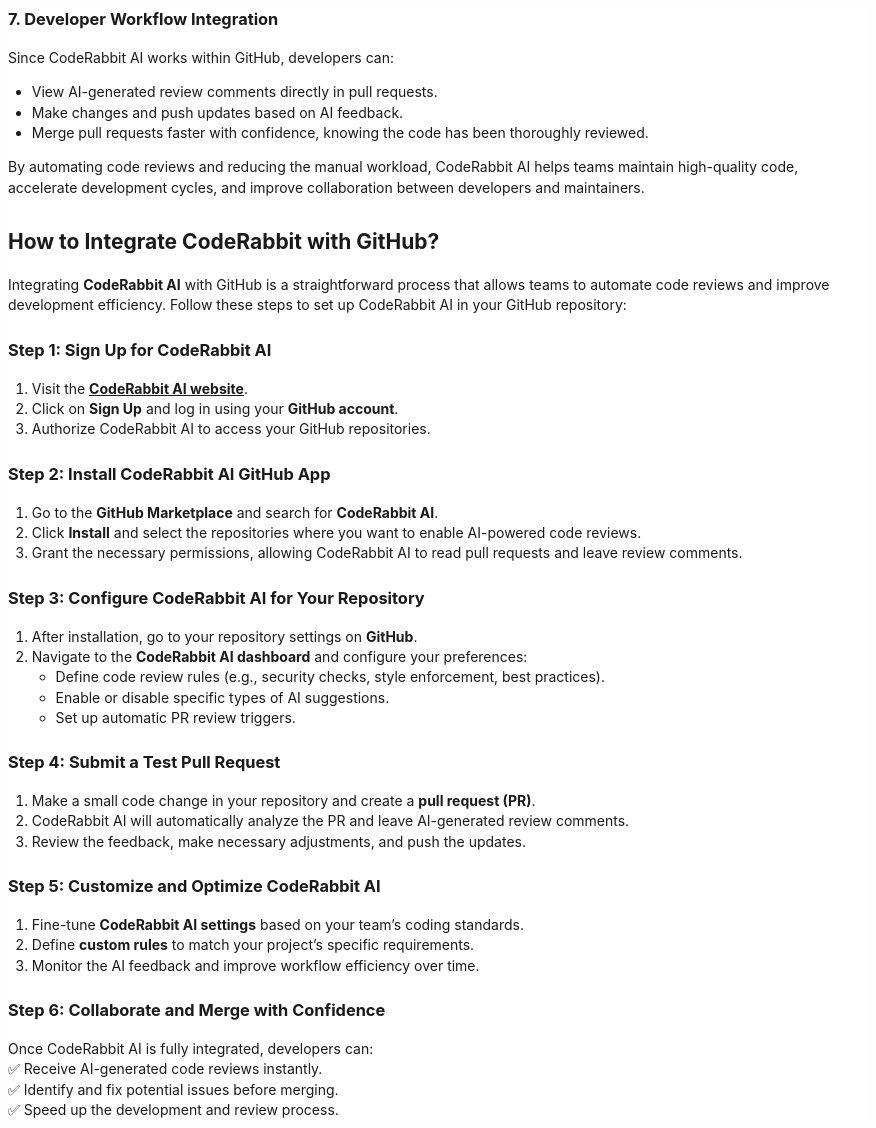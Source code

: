 ### **7. Developer Workflow Integration**  
Since CodeRabbit AI works within GitHub, developers can:  
- View AI-generated review comments directly in pull requests.  
- Make changes and push updates based on AI feedback.  
- Merge pull requests faster with confidence, knowing the code has been thoroughly reviewed.  

By automating code reviews and reducing the manual workload, CodeRabbit AI helps teams maintain high-quality code, accelerate development cycles, and improve collaboration between developers and maintainers.


## **How to Integrate CodeRabbit with GitHub?**  

Integrating **CodeRabbit AI** with GitHub is a straightforward process that allows teams to automate code reviews and improve development efficiency. Follow these steps to set up CodeRabbit AI in your GitHub repository:  

### **Step 1: Sign Up for CodeRabbit AI**  
1. Visit the **[CodeRabbit AI website](https://www.coderabbit.ai/)**.  
2. Click on **Sign Up** and log in using your **GitHub account**.  
3. Authorize CodeRabbit AI to access your GitHub repositories.  

### **Step 2: Install CodeRabbit AI GitHub App**  
1. Go to the **GitHub Marketplace** and search for **CodeRabbit AI**.  
2. Click **Install** and select the repositories where you want to enable AI-powered code reviews.  
3. Grant the necessary permissions, allowing CodeRabbit AI to read pull requests and leave review comments.  

### **Step 3: Configure CodeRabbit AI for Your Repository**  
1. After installation, go to your repository settings on **GitHub**.  
2. Navigate to the **CodeRabbit AI dashboard** and configure your preferences:  
   - Define code review rules (e.g., security checks, style enforcement, best practices).  
   - Enable or disable specific types of AI suggestions.  
   - Set up automatic PR review triggers.  

### **Step 4: Submit a Test Pull Request**  
1. Make a small code change in your repository and create a **pull request (PR)**.  
2. CodeRabbit AI will automatically analyze the PR and leave AI-generated review comments.  
3. Review the feedback, make necessary adjustments, and push the updates.  

### **Step 5: Customize and Optimize CodeRabbit AI**  
1. Fine-tune **CodeRabbit AI settings** based on your team’s coding standards.  
2. Define **custom rules** to match your project’s specific requirements.  
3. Monitor the AI feedback and improve workflow efficiency over time.  

### **Step 6: Collaborate and Merge with Confidence**  
Once CodeRabbit AI is fully integrated, developers can:  
✅ Receive AI-generated code reviews instantly.  
✅ Identify and fix potential issues before merging.  
✅ Speed up the development and review process.  

